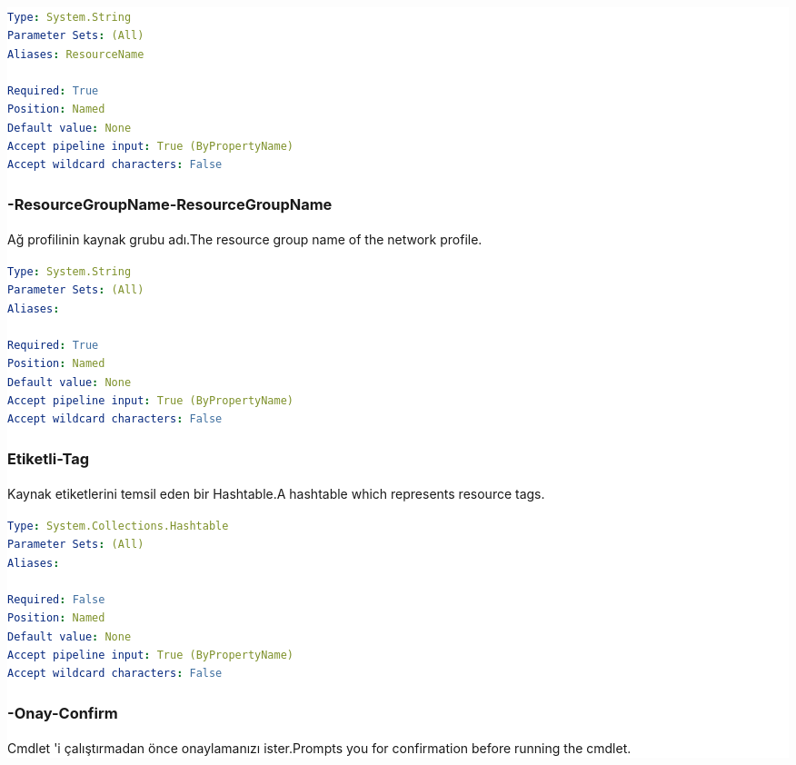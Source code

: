 ```yaml
Type: System.String
Parameter Sets: (All)
Aliases: ResourceName

Required: True
Position: Named
Default value: None
Accept pipeline input: True (ByPropertyName)
Accept wildcard characters: False
```

### <span data-ttu-id="1d43b-123">-ResourceGroupName</span><span class="sxs-lookup"><span data-stu-id="1d43b-123">-ResourceGroupName</span></span>
<span data-ttu-id="1d43b-124">Ağ profilinin kaynak grubu adı.</span><span class="sxs-lookup"><span data-stu-id="1d43b-124">The resource group name of the network profile.</span></span>

```yaml
Type: System.String
Parameter Sets: (All)
Aliases:

Required: True
Position: Named
Default value: None
Accept pipeline input: True (ByPropertyName)
Accept wildcard characters: False
```

### <span data-ttu-id="1d43b-125">Etiketli</span><span class="sxs-lookup"><span data-stu-id="1d43b-125">-Tag</span></span>
<span data-ttu-id="1d43b-126">Kaynak etiketlerini temsil eden bir Hashtable.</span><span class="sxs-lookup"><span data-stu-id="1d43b-126">A hashtable which represents resource tags.</span></span>

```yaml
Type: System.Collections.Hashtable
Parameter Sets: (All)
Aliases:

Required: False
Position: Named
Default value: None
Accept pipeline input: True (ByPropertyName)
Accept wildcard characters: False
```

### <span data-ttu-id="1d43b-127">-Onay</span><span class="sxs-lookup"><span data-stu-id="1d43b-127">-Confirm</span></span>
<span data-ttu-id="1d43b-128">Cmdlet 'i çalıştırmadan önce onaylamanızı ister.</span><span class="sxs-lookup"><span data-stu-id="1d43b-128">Prompts you for confirmation before running the cmdlet.</span></span>
